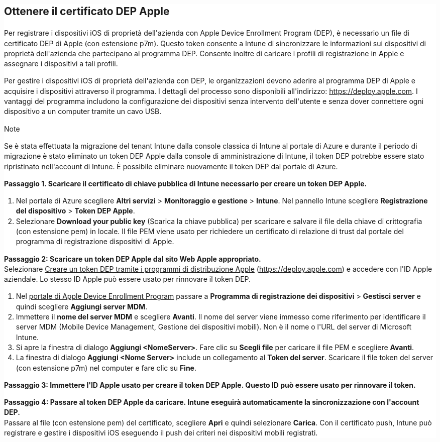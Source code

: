 ## <a name="get-the-apple-dep-certificate"></a>Ottenere il certificato DEP Apple
Per registrare i dispositivi iOS di proprietà dell'azienda con Apple Device Enrollment Program (DEP), è necessario un file di certificato DEP di Apple (con estensione p7m). Questo token consente a Intune di sincronizzare le informazioni sui dispositivi di proprietà dell'azienda che partecipano al programma DEP. Consente inoltre di caricare i profili di registrazione in Apple e assegnare i dispositivi a tali profili.

Per gestire i dispositivi iOS di proprietà dell'azienda con DEP, le organizzazioni devono aderire al programma DEP di Apple e acquisire i dispositivi attraverso il programma. I dettagli del processo sono disponibili all'indirizzo: https://deploy.apple.com. I vantaggi del programma includono la configurazione dei dispositivi senza intervento dell'utente e senza dover connettere ogni dispositivo a un computer tramite un cavo USB.

> [!NOTE]
> Se è stata effettuata la migrazione del tenant Intune dalla console classica di Intune al portale di Azure e durante il periodo di migrazione è stato eliminato un token DEP Apple dalla console di amministrazione di Intune, il token DEP potrebbe essere stato ripristinato nell'account di Intune. È possibile eliminare nuovamente il token DEP dal portale di Azure.

**Passaggio 1. Scaricare il certificato di chiave pubblica di Intune necessario per creare un token DEP Apple.**<br>
1. Nel portale di Azure scegliere **Altri servizi** > **Monitoraggio e gestione** > **Intune**. Nel pannello Intune scegliere **Registrazione del dispositivo** > **Token DEP Apple**.
2. Selezionare **Download your public key** (Scarica la chiave pubblica) per scaricare e salvare il file della chiave di crittografia (con estensione pem) in locale. Il file PEM viene usato per richiedere un certificato di relazione di trust dal portale del programma di registrazione dispositivi di Apple.

**Passaggio 2: Scaricare un token DEP Apple dal sito Web Apple appropriato.**<br>
Selezionare [Creare un token DEP tramite i programmi di distribuzione Apple](https://deploy.apple.com) (https://deploy.apple.com) e accedere con l'ID Apple aziendale. Lo stesso ID Apple può essere usato per rinnovare il token DEP.

   1.  Nel [portale di Apple Device Enrollment Program](https://deploy.apple.com) passare a **Programma di registrazione dei dispositivi** &gt; **Gestisci server** e quindi scegliere **Aggiungi server MDM**.
   2.  Immettere il **nome del server MDM** e scegliere **Avanti**. Il nome del server viene immesso come riferimento per identificare il server MDM (Mobile Device Management, Gestione dei dispositivi mobili). Non è il nome o l'URL del server di Microsoft Intune.
   3.  Si apre la finestra di dialogo **Aggiungi &lt;NomeServer&gt;**. Fare clic su **Scegli file** per caricare il file PEM e scegliere **Avanti**.
   4.  La finestra di dialogo **Aggiungi &lt;Nome Server&gt;** include un collegamento al **Token del server**. Scaricare il file token del server (con estensione p7m) nel computer e fare clic su **Fine**.

**Passaggio 3: Immettere l'ID Apple usato per creare il token DEP Apple. Questo ID può essere usato per rinnovare il token.**

**Passaggio 4: Passare al token DEP Apple da caricare. Intune eseguirà automaticamente la sincronizzazione con l'account DEP.**<br>
Passare al file (con estensione pem) del certificato, scegliere **Apri** e quindi selezionare **Carica**. Con il certificato push, Intune può registrare e gestire i dispositivi iOS eseguendo il push dei criteri nei dispositivi mobili registrati.
